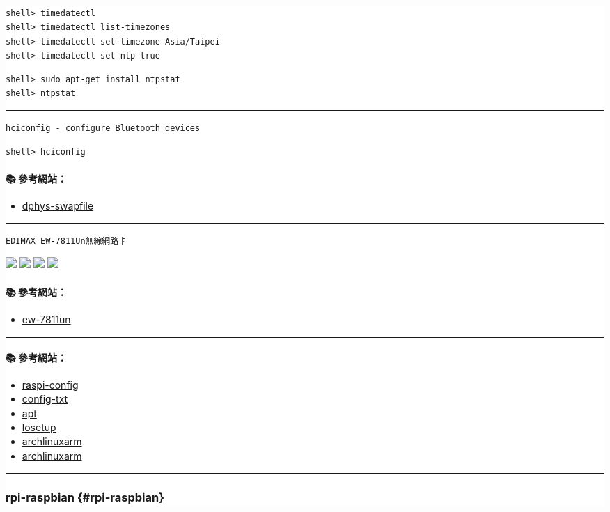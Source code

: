 ```console
shell> timedatectl
shell> timedatectl list-timezones
shell> timedatectl set-timezone Asia/Taipei
shell> timedatectl set-ntp true
```

```console
shell> sudo apt-get install ntpstat
shell> ntpstat
```

---

`hciconfig - configure Bluetooth devices`

```console
shell> hciconfig
```

#### :books: 參考網站：
- [dphys-swapfile](http://manpages.ubuntu.com/manpages/trusty/man8/dphys-swapfile.8.html)

---

`EDIMAX EW-7811Un無線網路卡`

<img src="http://www.edimax.com.tw/edimax/mw/cufiles/images/products/pics/ew-7811un/big/EW-7811Un_01_1000x1000.jpg" width="100">

<img src="http://www.edimax.com.tw/edimax/mw/cufiles/images/products/pics/ew-7811un/download/EW-7811Un_03_side_1000x1000.png" width="100">

<img src="http://www.edimax.com.tw/edimax/mw/cufiles/images/products/pics/ew-7811un/big/EW-7811Un_02_top_1000x1000.jpg" width="100">


<img src="http://www.edimax.com.tw/edimax/mw/cufiles/images/products/pics/ew-7811un/big/EW-7811Un_05_Raspberry_Pi.jpg" width="200">


#### :books: 參考網站：
- [ew-7811un](http://www.edimax.com.tw/edimax/merchandise/merchandise_detail/data/edimax/tw/wireless_adapters_n150/ew-7811un/)

---
#### :books: 參考網站：

- [raspi-config](http://www.raspberrypi.org/documentation/configuration/raspi-config.md)
- [config-txt](http://www.raspberrypi.org/documentation/configuration/config-txt.md)
- [apt](http://www.raspberrypi.org/documentation/linux/software/apt.md)
- [losetup](http://manpages.ubuntu.com/manpages/precise/man8/losetup.8.html)
- [archlinuxarm](http://archlinuxarm.org/platforms/armv6/raspberry-pi)
- [archlinuxarm](http://archlinuxarm.org/support/reinstallation)

---

### rpi-raspbian {#rpi-raspbian}
[](!https://resin-packages.s3.amazonaws.com/logo/large_resin_logo.png)

